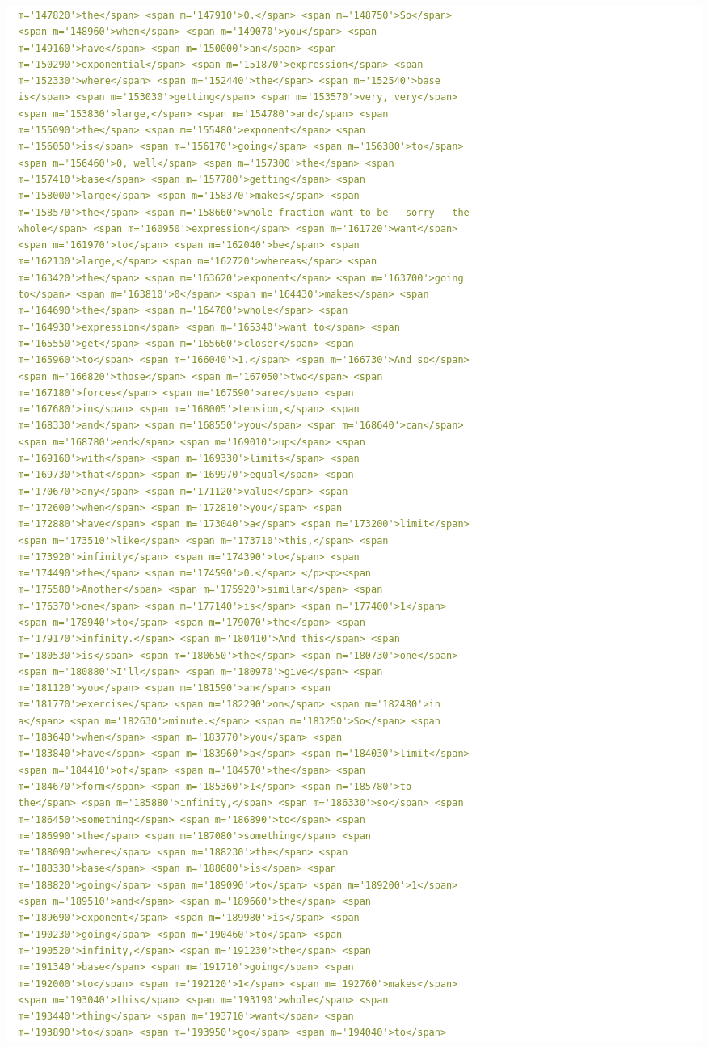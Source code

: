 ```yaml
  m='147820'>the</span> <span m='147910'>0.</span> <span m='148750'>So</span>
  <span m='148960'>when</span> <span m='149070'>you</span> <span
  m='149160'>have</span> <span m='150000'>an</span> <span
  m='150290'>exponential</span> <span m='151870'>expression</span> <span
  m='152330'>where</span> <span m='152440'>the</span> <span m='152540'>base
  is</span> <span m='153030'>getting</span> <span m='153570'>very, very</span>
  <span m='153830'>large,</span> <span m='154780'>and</span> <span
  m='155090'>the</span> <span m='155480'>exponent</span> <span
  m='156050'>is</span> <span m='156170'>going</span> <span m='156380'>to</span>
  <span m='156460'>0, well</span> <span m='157300'>the</span> <span
  m='157410'>base</span> <span m='157780'>getting</span> <span
  m='158000'>large</span> <span m='158370'>makes</span> <span
  m='158570'>the</span> <span m='158660'>whole fraction want to be-- sorry-- the
  whole</span> <span m='160950'>expression</span> <span m='161720'>want</span>
  <span m='161970'>to</span> <span m='162040'>be</span> <span
  m='162130'>large,</span> <span m='162720'>whereas</span> <span
  m='163420'>the</span> <span m='163620'>exponent</span> <span m='163700'>going
  to</span> <span m='163810'>0</span> <span m='164430'>makes</span> <span
  m='164690'>the</span> <span m='164780'>whole</span> <span
  m='164930'>expression</span> <span m='165340'>want to</span> <span
  m='165550'>get</span> <span m='165660'>closer</span> <span
  m='165960'>to</span> <span m='166040'>1.</span> <span m='166730'>And so</span>
  <span m='166820'>those</span> <span m='167050'>two</span> <span
  m='167180'>forces</span> <span m='167590'>are</span> <span
  m='167680'>in</span> <span m='168005'>tension,</span> <span
  m='168330'>and</span> <span m='168550'>you</span> <span m='168640'>can</span>
  <span m='168780'>end</span> <span m='169010'>up</span> <span
  m='169160'>with</span> <span m='169330'>limits</span> <span
  m='169730'>that</span> <span m='169970'>equal</span> <span
  m='170670'>any</span> <span m='171120'>value</span> <span
  m='172600'>when</span> <span m='172810'>you</span> <span
  m='172880'>have</span> <span m='173040'>a</span> <span m='173200'>limit</span>
  <span m='173510'>like</span> <span m='173710'>this,</span> <span
  m='173920'>infinity</span> <span m='174390'>to</span> <span
  m='174490'>the</span> <span m='174590'>0.</span> </p><p><span
  m='175580'>Another</span> <span m='175920'>similar</span> <span
  m='176370'>one</span> <span m='177140'>is</span> <span m='177400'>1</span>
  <span m='178940'>to</span> <span m='179070'>the</span> <span
  m='179170'>infinity.</span> <span m='180410'>And this</span> <span
  m='180530'>is</span> <span m='180650'>the</span> <span m='180730'>one</span>
  <span m='180880'>I'll</span> <span m='180970'>give</span> <span
  m='181120'>you</span> <span m='181590'>an</span> <span
  m='181770'>exercise</span> <span m='182290'>on</span> <span m='182480'>in
  a</span> <span m='182630'>minute.</span> <span m='183250'>So</span> <span
  m='183640'>when</span> <span m='183770'>you</span> <span
  m='183840'>have</span> <span m='183960'>a</span> <span m='184030'>limit</span>
  <span m='184410'>of</span> <span m='184570'>the</span> <span
  m='184670'>form</span> <span m='185360'>1</span> <span m='185780'>to
  the</span> <span m='185880'>infinity,</span> <span m='186330'>so</span> <span
  m='186450'>something</span> <span m='186890'>to</span> <span
  m='186990'>the</span> <span m='187080'>something</span> <span
  m='188090'>where</span> <span m='188230'>the</span> <span
  m='188330'>base</span> <span m='188680'>is</span> <span
  m='188820'>going</span> <span m='189090'>to</span> <span m='189200'>1</span>
  <span m='189510'>and</span> <span m='189660'>the</span> <span
  m='189690'>exponent</span> <span m='189980'>is</span> <span
  m='190230'>going</span> <span m='190460'>to</span> <span
  m='190520'>infinity,</span> <span m='191230'>the</span> <span
  m='191340'>base</span> <span m='191710'>going</span> <span
  m='192000'>to</span> <span m='192120'>1</span> <span m='192760'>makes</span>
  <span m='193040'>this</span> <span m='193190'>whole</span> <span
  m='193440'>thing</span> <span m='193710'>want</span> <span
  m='193890'>to</span> <span m='193950'>go</span> <span m='194040'>to</span>
```